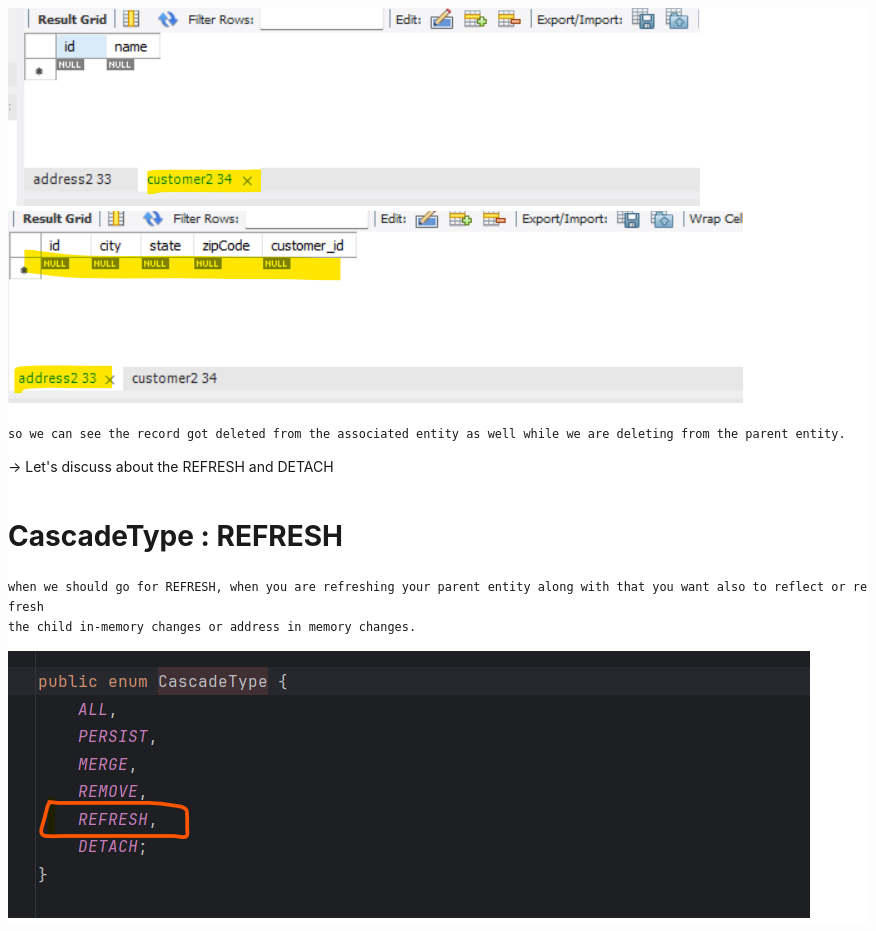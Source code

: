    ![img_35.png](img_35.png)
   ![img_36.png](img_36.png)

    so we can see the record got deleted from the associated entity as well while we are deleting from the parent entity.


  -> Let's discuss about the REFRESH and DETACH



# CascadeType : REFRESH

    when we should go for REFRESH, when you are refreshing your parent entity along with that you want also to reflect or refresh 
    the child in-memory changes or address in memory changes.

   ![img_37.png](img_37.png)
